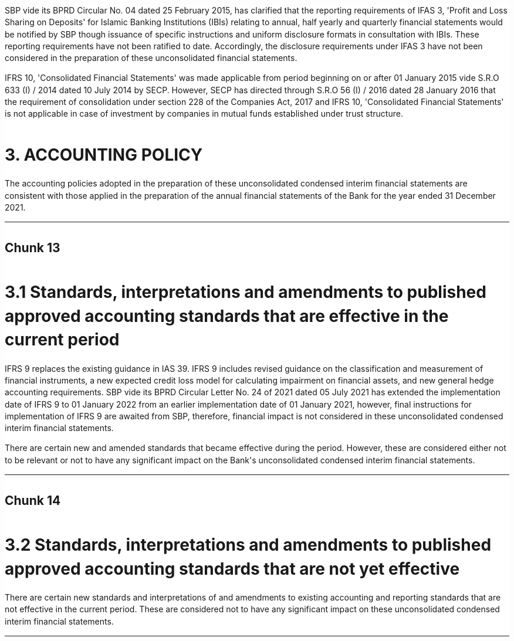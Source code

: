 SBP vide its BPRD Circular No. 04 dated 25 February 2015, has clarified that the reporting requirements of IFAS 3, 'Profit and Loss Sharing on Deposits' for Islamic Banking Institutions (IBIs) relating to annual, half yearly and quarterly financial statements would be notified by SBP though issuance of specific instructions and uniform disclosure formats in consultation with IBIs. These reporting requirements have not been ratified to date. Accordingly, the disclosure requirements under IFAS 3 have not been considered in the preparation of these unconsolidated financial statements.

IFRS 10, 'Consolidated Financial Statements' was made applicable from period beginning on or after 01 January 2015 vide S.R.O 633 (I) / 2014 dated 10 July 2014 by SECP. However, SECP has directed through S.R.O 56 (I) / 2016 dated 28 January 2016 that the requirement of consolidation under section 228 of the Companies Act, 2017 and IFRS 10, 'Consolidated Financial Statements' is not applicable in case of investment by companies in mutual funds established under trust structure.

# 3. ACCOUNTING POLICY

The accounting policies adopted in the preparation of these unconsolidated condensed interim financial statements are consistent with those applied in the preparation of the annual financial statements of the Bank for the year ended 31 December 2021.

---

## Chunk 13

# 3.1 Standards, interpretations and amendments to published approved accounting standards that are effective in the current period

IFRS 9 replaces the existing guidance in IAS 39. IFRS 9 includes revised guidance on the classification and measurement of financial instruments, a new expected credit loss model for calculating impairment on financial assets, and new general hedge accounting requirements. SBP vide its BPRD Circular Letter No. 24 of 2021 dated 05 July 2021 has extended the implementation date of IFRS 9 to 01 January 2022 from an earlier implementation date of 01 January 2021, however, final instructions for implementation of IFRS 9 are awaited from SBP, therefore, financial impact is not considered in these unconsolidated condensed interim financial statements.

There are certain new and amended standards that became effective during the period. However, these are considered either not to be relevant or not to have any significant impact on the Bank's unconsolidated condensed interim financial statements.

---

## Chunk 14

# 3.2 Standards, interpretations and amendments to published approved accounting standards that are not yet effective

There are certain new standards and interpretations of and amendments to existing accounting and reporting standards that are not effective in the current period. These are considered not to have any significant impact on these unconsolidated condensed interim financial statements.

---
